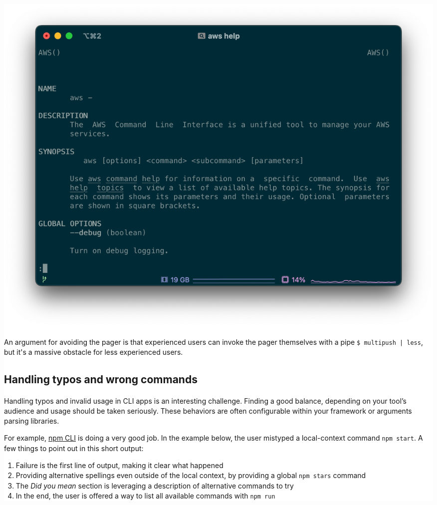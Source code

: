 ![AWS CLI defaults to "less" pager by default](aws-help-output-with-pager.png 'AWS CLI defaults to "less" pager by default')

An argument for avoiding the pager is that experienced users can invoke the pager themselves with a pipe `$ multipush | less`, but it's a massive obstacle for less experienced users.



## Handling typos and wrong commands

Handling typos and invalid usage in CLI apps is an interesting challenge. Finding a good balance, depending on your tool’s audience and usage should be taken seriously. These behaviors are often configurable within your framework or arguments parsing libraries.

For example, [npm CLI](https://www.npmjs.com) is doing a very good job. In the example below, the user mistyped a local-context command `npm start`. A few things to point out in this short output:

1. Failure is the first line of output, making it clear what happened
1. Providing alternative spellings even outside of the local context, by providing a global `npm stars` command
1. The _Did you mean_ section is leveraging a description of alternative commands to try
1. In the end, the user is offered a way to list all available commands with `npm run`
